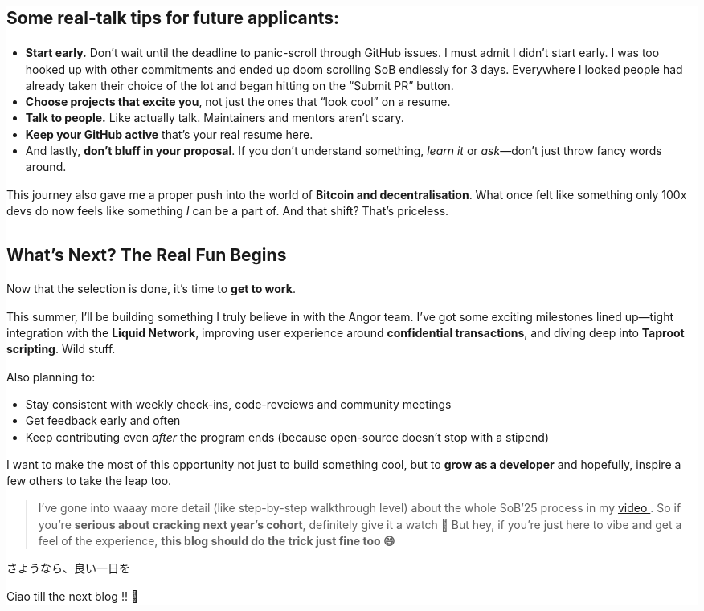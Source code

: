 ## Some real-talk tips for future applicants:

- **Start early.** Don’t wait until the deadline to panic-scroll through GitHub issues. I must admit I didn’t start early. I was too hooked up with other commitments and ended up doom scrolling SoB endlessly for 3 days. Everywhere I looked people had already taken their choice of the lot and began hitting on the “Submit PR” button.
- **Choose projects that excite you**, not just the ones that “look cool” on a resume.
- **Talk to people.** Like actually talk. Maintainers and mentors aren’t scary.
- **Keep your GitHub active** that’s your real resume here.
- And lastly, **don’t bluff in your proposal**. If you don’t understand something, *learn it* or *ask*—don’t just throw fancy words around.

This journey also gave me a proper push into the world of **Bitcoin and decentralisation**. What once felt like something only 100x devs do now feels like something *I* can be a part of. And that shift? That’s priceless.

## What’s Next? The Real Fun Begins 

Now that the selection is done, it’s time to **get to work**.

This summer, I’ll be building something I truly believe in with the Angor team. I’ve got some exciting milestones lined up—tight integration with the **Liquid Network**, improving user experience around **confidential transactions**, and diving deep into **Taproot scripting**. Wild stuff.

Also planning to:

- Stay consistent with weekly check-ins, code-reveiews and community meetings
- Get feedback early and often 
- Keep contributing even *after* the program ends (because open-source doesn’t stop with a stipend) 

I want to make the most of this opportunity not just to build something cool, but to **grow as a developer** and hopefully, inspire a few others to take the leap too.

> I’ve gone into waaay more detail (like step-by-step walkthrough level) about the whole SoB’25 process in my <a href ="https://www.youtube.com/watch?v=X7gkzEvrgkk&t=5723s"> video </a>. So if you’re **serious about cracking next year’s cohort**, definitely give it a watch 🎯 But hey, if you’re just here to vibe and get a feel of the experience, **this blog should do the trick just fine too 😄**

さようなら、良い一日を

Ciao till the next blog !! 👋
